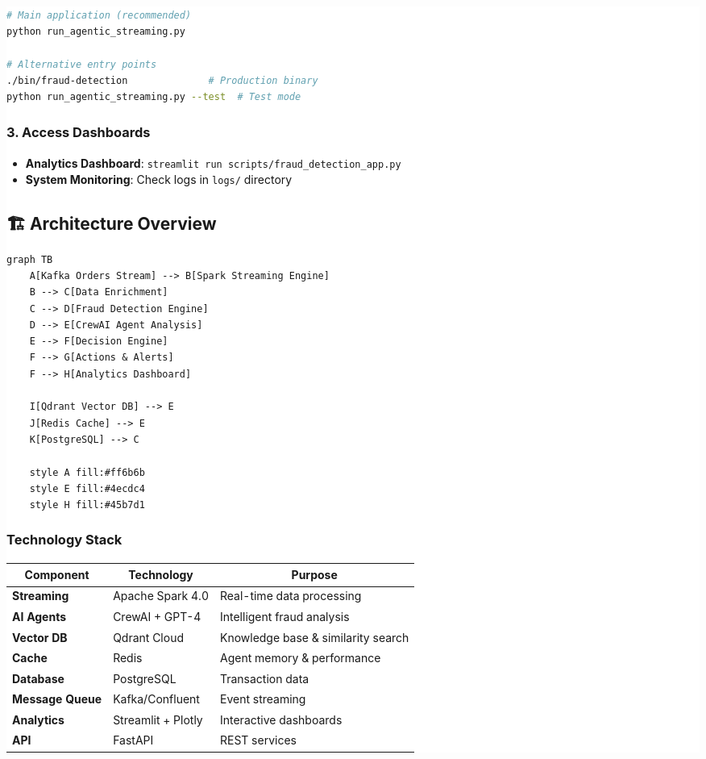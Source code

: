 ```bash
# Main application (recommended)
python run_agentic_streaming.py

# Alternative entry points
./bin/fraud-detection              # Production binary
python run_agentic_streaming.py --test  # Test mode
```

### 3. Access Dashboards

- **Analytics Dashboard**: `streamlit run scripts/fraud_detection_app.py`
- **System Monitoring**: Check logs in `logs/` directory

## 🏗 Architecture Overview

```mermaid
graph TB
    A[Kafka Orders Stream] --> B[Spark Streaming Engine]
    B --> C[Data Enrichment] 
    C --> D[Fraud Detection Engine]
    D --> E[CrewAI Agent Analysis]
    E --> F[Decision Engine]
    F --> G[Actions & Alerts]
    F --> H[Analytics Dashboard]
    
    I[Qdrant Vector DB] --> E
    J[Redis Cache] --> E  
    K[PostgreSQL] --> C
    
    style A fill:#ff6b6b
    style E fill:#4ecdc4  
    style H fill:#45b7d1
```

### Technology Stack

| Component | Technology | Purpose |
|-----------|------------|---------|
| **Streaming** | Apache Spark 4.0 | Real-time data processing |
| **AI Agents** | CrewAI + GPT-4 | Intelligent fraud analysis |
| **Vector DB** | Qdrant Cloud | Knowledge base & similarity search |
| **Cache** | Redis | Agent memory & performance |
| **Database** | PostgreSQL | Transaction data |
| **Message Queue** | Kafka/Confluent | Event streaming |
| **Analytics** | Streamlit + Plotly | Interactive dashboards |
| **API** | FastAPI | REST services |
